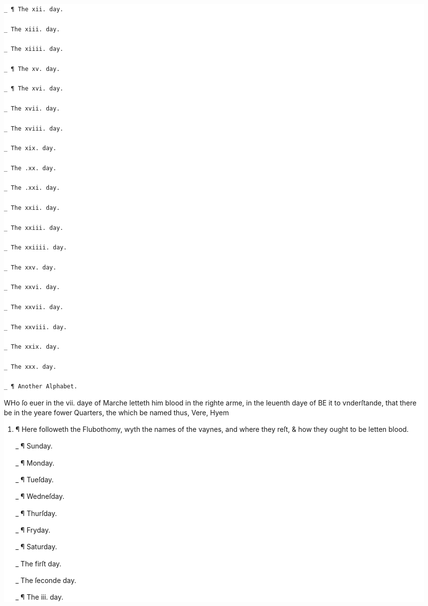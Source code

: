     _ ¶ The xii. day.

    _ The xiii. day.

    _ The xiiii. day.

    _ ¶ The xv. day.

    _ ¶ The xvi. day.

    _ The xvii. day.

    _ The xviii. day.

    _ The xix. day.

    _ The .xx. day.

    _ The .xxi. day.

    _ The xxii. day.

    _ The xxiii. day.

    _ The xxiiii. day.

    _ The xxv. day.

    _ The xxvi. day.

    _ The xxvii. day.

    _ The xxviii. day.

    _ The xxix. day.

    _ The xxx. day.

    _ ¶ Another Alphabet.
WHo ſo euer in the vii. daye of Marche letteth him blood in the righte arme, in the leuenth daye of BE it to vnderſtande, that there be in the yeare fower Quarters, the which be named thus, Vere, Hyem
1. ¶ Here followeth the Flubothomy, wyth the names of the vaynes, and where they reſt, & how they ought to be letten blood.

    _ ¶ Sunday.

    _ ¶ Monday.

    _ ¶ Tueſday.

    _ ¶ Wedneſday.

    _ ¶ Thurſday.

    _ ¶ Fryday.

    _ ¶ Saturday.

    _ The firſt day.

    _ The ſeconde day.

    _ ¶ The iii. day.
